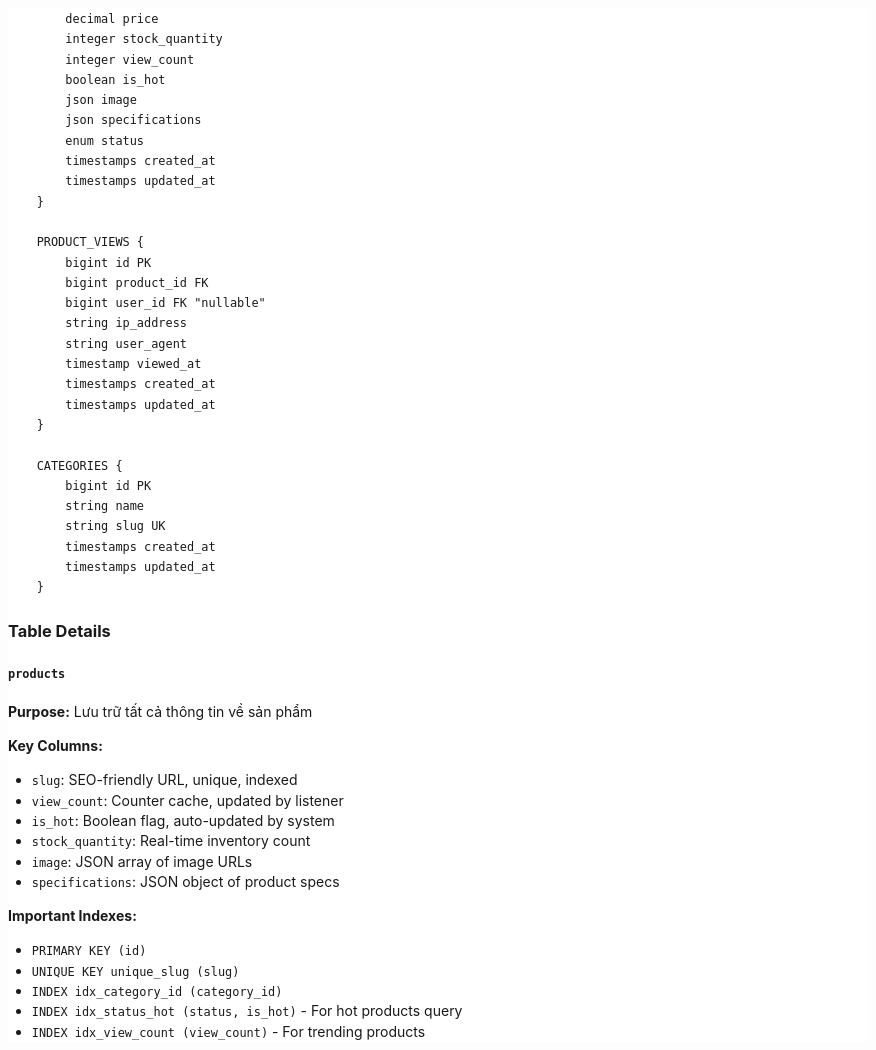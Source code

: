 ```mermaid
        decimal price
        integer stock_quantity
        integer view_count
        boolean is_hot
        json image
        json specifications
        enum status
        timestamps created_at
        timestamps updated_at
    }
    
    PRODUCT_VIEWS {
        bigint id PK
        bigint product_id FK
        bigint user_id FK "nullable"
        string ip_address
        string user_agent
        timestamp viewed_at
        timestamps created_at
        timestamps updated_at
    }
    
    CATEGORIES {
        bigint id PK
        string name
        string slug UK
        timestamps created_at
        timestamps updated_at
    }
```

### Table Details

#### `products`

**Purpose:** Lưu trữ tất cả thông tin về sản phẩm

**Key Columns:**
- `slug`: SEO-friendly URL, unique, indexed
- `view_count`: Counter cache, updated by listener
- `is_hot`: Boolean flag, auto-updated by system
- `stock_quantity`: Real-time inventory count
- `image`: JSON array of image URLs
- `specifications`: JSON object of product specs

**Important Indexes:**
- `PRIMARY KEY (id)`
- `UNIQUE KEY unique_slug (slug)`
- `INDEX idx_category_id (category_id)`
- `INDEX idx_status_hot (status, is_hot)` - For hot products query
- `INDEX idx_view_count (view_count)` - For trending products
